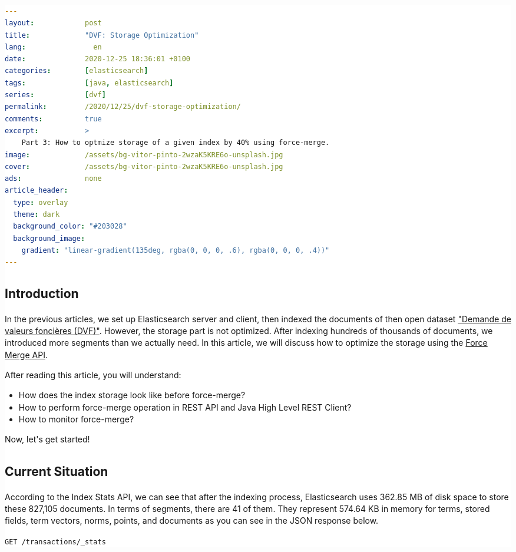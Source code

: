 ```yaml
---
layout:            post
title:             "DVF: Storage Optimization"
lang:                en
date:              2020-12-25 18:36:01 +0100
categories:        [elasticsearch]
tags:              [java, elasticsearch]
series:            [dvf]
permalink:         /2020/12/25/dvf-storage-optimization/
comments:          true
excerpt:           >
    Part 3: How to optmize storage of a given index by 40% using force-merge.
image:             /assets/bg-vitor-pinto-2wzaK5KRE6o-unsplash.jpg
cover:             /assets/bg-vitor-pinto-2wzaK5KRE6o-unsplash.jpg
ads:               none
article_header:
  type: overlay
  theme: dark
  background_color: "#203028"
  background_image:
    gradient: "linear-gradient(135deg, rgba(0, 0, 0, .6), rgba(0, 0, 0, .4))"
---
```


## Introduction

In the previous articles, we set up Elasticsearch server and client, then
indexed the documents of then open dataset ["Demande de valeurs foncières
(DVF)"](https://cadastre.data.gouv.fr/dvf). However, the storage part is not
optimized. After indexing hundreds of thousands of documents, we introduced more
segments than we actually need. In this article, we will discuss how to
optimize the storage using the [Force Merge
API](https://www.elastic.co/guide/en/elasticsearch/reference/7.x/indices-forcemerge.html).

After reading this article, you will understand:

- How does the index storage look like before force-merge?
- How to perform force-merge operation in REST API and Java High Level REST Client?
- How to monitor force-merge?

Now, let's get started!

## Current Situation

According to the Index Stats API, we can see that
after the indexing process, Elasticsearch uses 362.85 MB of disk space to store
these 827,105 documents. In terms of segments, there are 41 of them. They
represent 574.64 KB in memory for terms, stored fields, term vectors, norms,
points, and documents as you can see in the JSON response below.

```
GET /transactions/_stats
```
